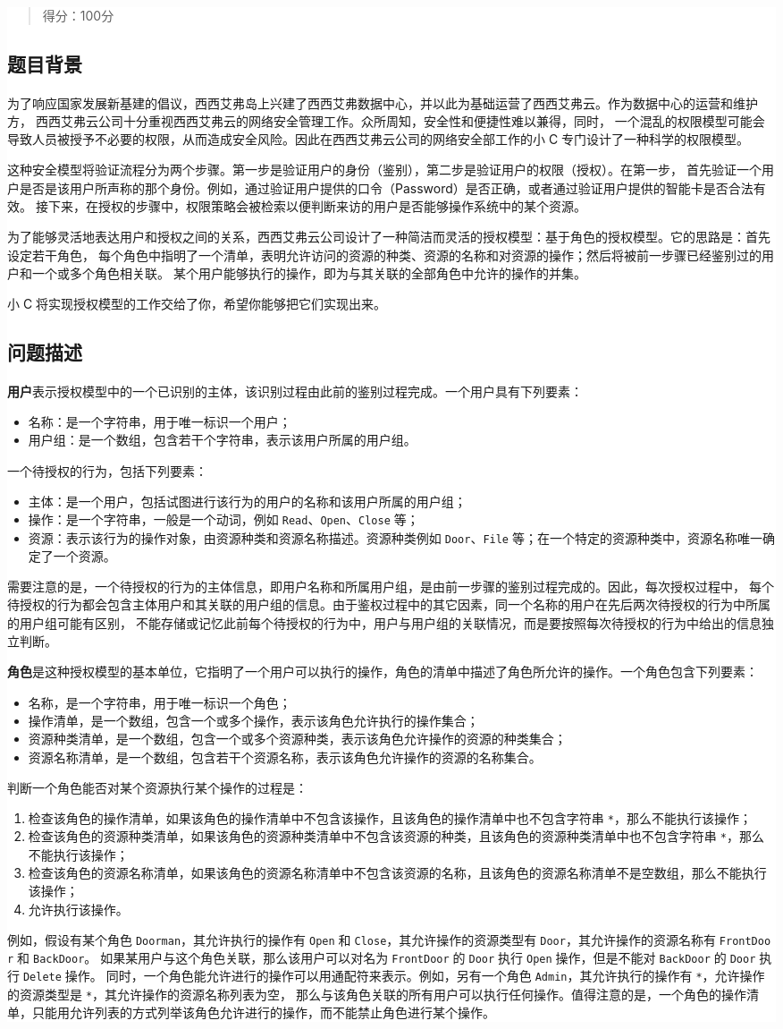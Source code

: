 > 得分：100分



## 题目背景

为了响应国家发展新基建的倡议，西西艾弗岛上兴建了西西艾弗数据中心，并以此为基础运营了西西艾弗云。作为数据中心的运营和维护方，
西西艾弗云公司十分重视西西艾弗云的网络安全管理工作。众所周知，安全性和便捷性难以兼得，同时，
一个混乱的权限模型可能会导致人员被授予不必要的权限，从而造成安全风险。因此在西西艾弗云公司的网络安全部工作的小 C
专门设计了一种科学的权限模型。

这种安全模型将验证流程分为两个步骤。第一步是验证用户的身份（鉴别），第二步是验证用户的权限（授权）。在第一步，
首先验证一个用户是否是该用户所声称的那个身份。例如，通过验证用户提供的口令（Password）是否正确，或者通过验证用户提供的智能卡是否合法有效。
接下来，在授权的步骤中，权限策略会被检索以便判断来访的用户是否能够操作系统中的某个资源。

为了能够灵活地表达用户和授权之间的关系，西西艾弗云公司设计了一种简洁而灵活的授权模型：基于角色的授权模型。它的思路是：首先设定若干角色，
每个角色中指明了一个清单，表明允许访问的资源的种类、资源的名称和对资源的操作；然后将被前一步骤已经鉴别过的用户和一个或多个角色相关联。
某个用户能够执行的操作，即为与其关联的全部角色中允许的操作的并集。

小 C 将实现授权模型的工作交给了你，希望你能够把它们实现出来。

## 问题描述

**用户**表示授权模型中的一个已识别的主体，该识别过程由此前的鉴别过程完成。一个用户具有下列要素：

- 名称：是一个字符串，用于唯一标识一个用户；
- 用户组：是一个数组，包含若干个字符串，表示该用户所属的用户组。

一个待授权的行为，包括下列要素：

- 主体：是一个用户，包括试图进行该行为的用户的名称和该用户所属的用户组；
- 操作：是一个字符串，一般是一个动词，例如 `Read`、`Open`、`Close` 等；
- 资源：表示该行为的操作对象，由资源种类和资源名称描述。资源种类例如 `Door`、`File` 等；在一个特定的资源种类中，资源名称唯一确定了一个资源。

需要注意的是，一个待授权的行为的主体信息，即用户名称和所属用户组，是由前一步骤的鉴别过程完成的。因此，每次授权过程中，
每个待授权的行为都会包含主体用户和其关联的用户组的信息。由于鉴权过程中的其它因素，同一个名称的用户在先后两次待授权的行为中所属的用户组可能有区别，
不能存储或记忆此前每个待授权的行为中，用户与用户组的关联情况，而是要按照每次待授权的行为中给出的信息独立判断。

**角色**是这种授权模型的基本单位，它指明了一个用户可以执行的操作，角色的清单中描述了角色所允许的操作。一个角色包含下列要素：

- 名称，是一个字符串，用于唯一标识一个角色；
- 操作清单，是一个数组，包含一个或多个操作，表示该角色允许执行的操作集合；
- 资源种类清单，是一个数组，包含一个或多个资源种类，表示该角色允许操作的资源的种类集合；
- 资源名称清单，是一个数组，包含若干个资源名称，表示该角色允许操作的资源的名称集合。

判断一个角色能否对某个资源执行某个操作的过程是：

1. 检查该角色的操作清单，如果该角色的操作清单中不包含该操作，且该角色的操作清单中也不包含字符串 `*`，那么不能执行该操作；
2. 检查该角色的资源种类清单，如果该角色的资源种类清单中不包含该资源的种类，且该角色的资源种类清单中也不包含字符串 `*`，那么不能执行该操作；
3. 检查该角色的资源名称清单，如果该角色的资源名称清单中不包含该资源的名称，且该角色的资源名称清单不是空数组，那么不能执行该操作；
4. 允许执行该操作。

例如，假设有某个角色 `Doorman`，其允许执行的操作有 `Open` 和 `Close`，其允许操作的资源类型有 `Door`，其允许操作的资源名称有 `FrontDoor` 和 `BackDoor`。
如果某用户与这个角色关联，那么该用户可以对名为 `FrontDoor` 的 `Door` 执行 `Open` 操作，但是不能对 `BackDoor` 的 `Door` 执行 `Delete` 操作。
同时，一个角色能允许进行的操作可以用通配符来表示。例如，另有一个角色 `Admin`，其允许执行的操作有 `*`，允许操作的资源类型是 `*`，其允许操作的资源名称列表为空，
那么与该角色关联的所有用户可以执行任何操作。值得注意的是，一个角色的操作清单，只能用允许列表的方式列举该角色允许进行的操作，而不能禁止角色进行某个操作。
